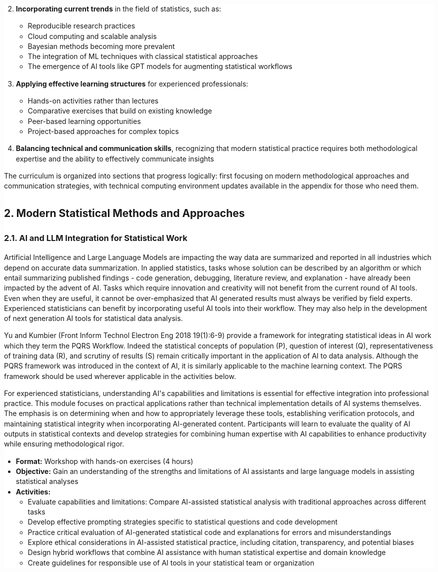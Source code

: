 2. **Incorporating current trends** in the field of statistics, such as:
   - Reproducible research practices
   - Cloud computing and scalable analysis
   - Bayesian methods becoming more prevalent
   - The integration of ML techniques with classical statistical approaches
   - The emergence of AI tools like GPT models for augmenting statistical workflows

3. **Applying effective learning structures** for experienced professionals:
   - Hands-on activities rather than lectures
   - Comparative exercises that build on existing knowledge
   - Peer-based learning opportunities
   - Project-based approaches for complex topics

4. **Balancing technical and communication skills**, recognizing that modern statistical practice requires both methodological expertise and the ability to effectively communicate insights

The curriculum is organized into sections that progress logically: first focusing on modern methodological approaches and communication strategies, with technical computing environment updates available in the appendix for those who need them.

## 2. Modern Statistical Methods and Approaches

### 2.1. AI and LLM Integration for Statistical Work

Artificial Intelligence and Large Language Models are impacting the way data are summarized and reported in all industries which depend on accurate data summarization. In applied statistics, tasks whose solution can be described by an algorithm or which entail summarizing published findings - code generation, debugging, literature review, and explanation - have already been impacted by the advent of AI. Tasks which require innovation and creativity will not benefit from the current round of AI tools. Even when they are useful, it cannot be over-emphasized that AI generated results must always be verified by field experts. Experienced statisticians can benefit by incorporating useful AI tools into their workflow. They may also help in the development of next generation AI tools for statistical data analysis.

Yu and Kumbier (Front Inform Technol Electron Eng 2018 19(1):6-9) provide a framework for integrating statistical ideas in AI work which they term the PQRS Workflow. Indeed the statistical concepts of population (P), question of interest (Q), representativeness of training data (R), and scrutiny of results (S) remain critically important in the application of AI to data analysis. Although the PQRS framework was introduced in the context of AI, it is similarly applicable to the machine learning context. The PQRS framework should be used wherever applicable in the activities below.

For experienced statisticians, understanding AI's capabilities and limitations is essential for effective integration into professional practice. This module focuses on practical applications rather than technical implementation details of AI systems themselves. The emphasis is on determining when and how to appropriately leverage these tools, establishing verification protocols, and maintaining statistical integrity when incorporating AI-generated content. Participants will learn to evaluate the quality of AI outputs in statistical contexts and develop strategies for combining human expertise with AI capabilities to enhance productivity while ensuring methodological rigor.

* **Format:** Workshop with hands-on exercises (4 hours)
* **Objective:** Gain an understanding of the strengths and limitations of AI assistants and large language models in assisting statistical analyses
* **Activities:**
  * Evaluate capabilities and limitations: Compare AI-assisted statistical analysis with traditional approaches across different tasks
  * Develop effective prompting strategies specific to statistical questions and code development
  * Practice critical evaluation of AI-generated statistical code and explanations for errors and misunderstandings
  * Explore ethical considerations in AI-assisted statistical practice, including citation, transparency, and potential biases
  * Design hybrid workflows that combine AI assistance with human statistical expertise and domain knowledge
  * Create guidelines for responsible use of AI tools in your statistical team or organization
